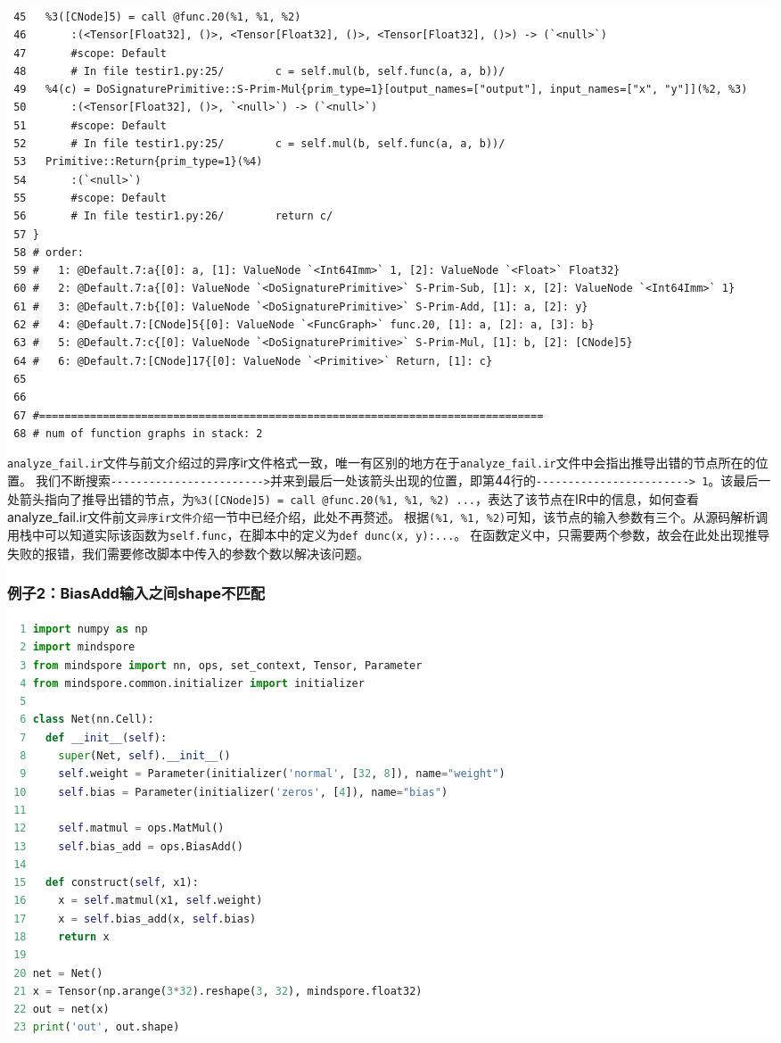 ```text
 45   %3([CNode]5) = call @func.20(%1, %1, %2)
 46       :(<Tensor[Float32], ()>, <Tensor[Float32], ()>, <Tensor[Float32], ()>) -> (`<null>`)
 47       #scope: Default
 48       # In file testir1.py:25/        c = self.mul(b, self.func(a, a, b))/
 49   %4(c) = DoSignaturePrimitive::S-Prim-Mul{prim_type=1}[output_names=["output"], input_names=["x", "y"]](%2, %3)
 50       :(<Tensor[Float32], ()>, `<null>`) -> (`<null>`)
 51       #scope: Default
 52       # In file testir1.py:25/        c = self.mul(b, self.func(a, a, b))/
 53   Primitive::Return{prim_type=1}(%4)
 54       :(`<null>`)
 55       #scope: Default
 56       # In file testir1.py:26/        return c/
 57 }
 58 # order:
 59 #   1: @Default.7:a{[0]: a, [1]: ValueNode `<Int64Imm>` 1, [2]: ValueNode `<Float>` Float32}
 60 #   2: @Default.7:a{[0]: ValueNode `<DoSignaturePrimitive>` S-Prim-Sub, [1]: x, [2]: ValueNode `<Int64Imm>` 1}
 61 #   3: @Default.7:b{[0]: ValueNode `<DoSignaturePrimitive>` S-Prim-Add, [1]: a, [2]: y}
 62 #   4: @Default.7:[CNode]5{[0]: ValueNode `<FuncGraph>` func.20, [1]: a, [2]: a, [3]: b}
 63 #   5: @Default.7:c{[0]: ValueNode `<DoSignaturePrimitive>` S-Prim-Mul, [1]: b, [2]: [CNode]5}
 64 #   6: @Default.7:[CNode]17{[0]: ValueNode `<Primitive>` Return, [1]: c}
 65
 66
 67 #===============================================================================
 68 # num of function graphs in stack: 2
```

`analyze_fail.ir`文件与前文介绍过的异序ir文件格式一致，唯一有区别的地方在于`analyze_fail.ir`文件中会指出推导出错的节点所在的位置。
我们不断搜索`------------------------>`并来到最后一处该箭头出现的位置，即第44行的`------------------------> 1`。该最后一处箭头指向了推导出错的节点，为`%3([CNode]5) = call @func.20(%1, %1, %2) ...`，表达了该节点在IR中的信息，如何查看analyze_fail.ir文件前文`异序ir文件介绍`一节中已经介绍，此处不再赘述。
根据`(%1, %1, %2)`可知，该节点的输入参数有三个。从源码解析调用栈中可以知道实际该函数为`self.func`，在脚本中的定义为`def dunc(x, y):...`。
在函数定义中，只需要两个参数，故会在此处出现推导失败的报错，我们需要修改脚本中传入的参数个数以解决该问题。

### 例子2：BiasAdd输入之间shape不匹配

```python
  1 import numpy as np
  2 import mindspore
  3 from mindspore import nn, ops, set_context, Tensor, Parameter
  4 from mindspore.common.initializer import initializer
  5
  6 class Net(nn.Cell):
  7   def __init__(self):
  8     super(Net, self).__init__()
  9     self.weight = Parameter(initializer('normal', [32, 8]), name="weight")
 10     self.bias = Parameter(initializer('zeros', [4]), name="bias")
 11
 12     self.matmul = ops.MatMul()
 13     self.bias_add = ops.BiasAdd()
 14
 15   def construct(self, x1):
 16     x = self.matmul(x1, self.weight)
 17     x = self.bias_add(x, self.bias)
 18     return x
 19
 20 net = Net()
 21 x = Tensor(np.arange(3*32).reshape(3, 32), mindspore.float32)
 22 out = net(x)
 23 print('out', out.shape)
```
